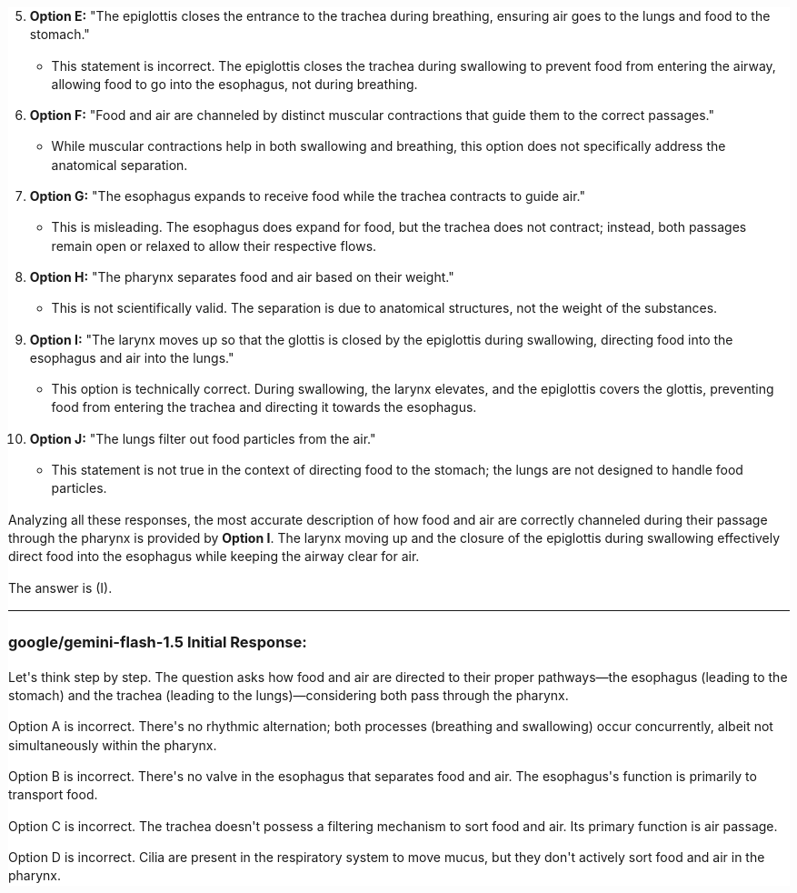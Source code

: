 5. **Option E:** "The epiglottis closes the entrance to the trachea during breathing, ensuring air goes to the lungs and food to the stomach."
   - This statement is incorrect. The epiglottis closes the trachea during swallowing to prevent food from entering the airway, allowing food to go into the esophagus, not during breathing.

6. **Option F:** "Food and air are channeled by distinct muscular contractions that guide them to the correct passages."
   - While muscular contractions help in both swallowing and breathing, this option does not specifically address the anatomical separation.

7. **Option G:** "The esophagus expands to receive food while the trachea contracts to guide air."
   - This is misleading. The esophagus does expand for food, but the trachea does not contract; instead, both passages remain open or relaxed to allow their respective flows.

8. **Option H:** "The pharynx separates food and air based on their weight."
   - This is not scientifically valid. The separation is due to anatomical structures, not the weight of the substances.

9. **Option I:** "The larynx moves up so that the glottis is closed by the epiglottis during swallowing, directing food into the esophagus and air into the lungs."
   - This option is technically correct. During swallowing, the larynx elevates, and the epiglottis covers the glottis, preventing food from entering the trachea and directing it towards the esophagus.

10. **Option J:** "The lungs filter out food particles from the air."
    - This statement is not true in the context of directing food to the stomach; the lungs are not designed to handle food particles.

Analyzing all these responses, the most accurate description of how food and air are correctly channeled during their passage through the pharynx is provided by **Option I**. The larynx moving up and the closure of the epiglottis during swallowing effectively direct food into the esophagus while keeping the airway clear for air.

The answer is (I).


[//]: # (2024-11-17 20:40:31)

---




[//]: # (2024-11-17 20:40:37)
### google/gemini-flash-1.5 Initial Response:


[//]: # (2024-11-17 20:40:37)
Let's think step by step.  The question asks how food and air are directed to their proper pathways—the esophagus (leading to the stomach) and the trachea (leading to the lungs)—considering both pass through the pharynx.

Option A is incorrect. There's no rhythmic alternation; both processes (breathing and swallowing) occur concurrently, albeit not simultaneously within the pharynx.

Option B is incorrect. There's no valve in the esophagus that separates food and air.  The esophagus's function is primarily to transport food.

Option C is incorrect. The trachea doesn't possess a filtering mechanism to sort food and air. Its primary function is air passage.

Option D is incorrect. Cilia are present in the respiratory system to move mucus, but they don't actively sort food and air in the pharynx.


[//]: # (2024-11-17 20:40:13)
[//]: # (2024-11-17 20:40:13)
[//]: # (2024-11-17 20:40:13)
[//]: # (2024-11-17 20:40:13)
[//]: # (2024-11-17 20:40:13)
[//]: # (2024-11-17 20:40:13)
[//]: # (2024-11-17 20:40:41)
[//]: # (2024-11-17 20:40:41)
[//]: # (2024-11-17 20:40:41)
[//]: # (2024-11-17 20:40:44)
[//]: # (2024-11-17 20:40:44)
[//]: # (2024-11-17 20:40:44)
[//]: # (2024-11-17 20:40:49)
[//]: # (2024-11-17 20:40:49)
[//]: # (2024-11-17 20:40:49)
[//]: # (2024-11-17 20:40:51)
[//]: # (2024-11-17 20:40:51)
[//]: # (2024-11-17 20:40:51)
[//]: # (2024-11-17 20:40:51)
[//]: # (2024-11-17 20:40:51)
[//]: # (2024-11-17 20:40:51)
[//]: # (2024-11-17 20:40:54)
[//]: # (2024-11-17 20:40:54)
[//]: # (2024-11-17 20:40:54)
[//]: # (2024-11-17 20:40:55)
[//]: # (2024-11-17 20:40:55)
[//]: # (2024-11-17 20:40:55)
[//]: # (2024-11-17 20:40:58)
[//]: # (2024-11-17 20:40:58)
[//]: # (2024-11-17 20:40:58)
[//]: # (2024-11-17 20:41:03)
[//]: # (2024-11-17 20:41:03)
[//]: # (2024-11-17 20:41:03)